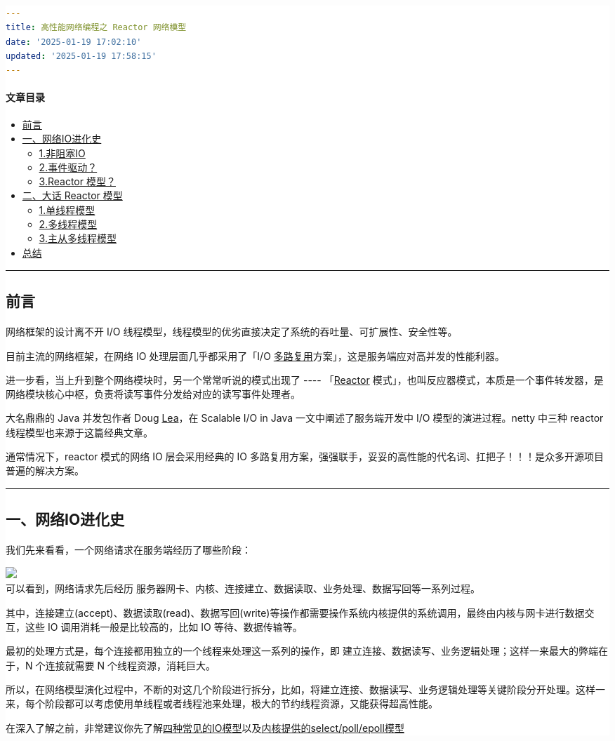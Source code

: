 ```yaml
---
title: 高性能网络编程之 Reactor 网络模型
date: '2025-01-19 17:02:10'
updated: '2025-01-19 17:58:15'
---
```

#### 文章目录
+ [前言](https://blog.csdn.net/ldw201510803006/article/details/124365838#_5)
+ [一、网络IO进化史](https://blog.csdn.net/ldw201510803006/article/details/124365838#IO_18)
    - [1.非阻塞IO](https://blog.csdn.net/ldw201510803006/article/details/124365838#1IO_34)
    - [2.事件驱动？](https://blog.csdn.net/ldw201510803006/article/details/124365838#2_55)
    - [3.Reactor 模型？](https://blog.csdn.net/ldw201510803006/article/details/124365838#3Reactor__74)
+ [二、大话 Reactor 模型](https://blog.csdn.net/ldw201510803006/article/details/124365838#_Reactor__86)
    - [1.单线程模型](https://blog.csdn.net/ldw201510803006/article/details/124365838#1_108)
    - [2.多线程模型](https://blog.csdn.net/ldw201510803006/article/details/124365838#2_127)
    - [3.主从多线程模型](https://blog.csdn.net/ldw201510803006/article/details/124365838#3_142)
+ [总结](https://blog.csdn.net/ldw201510803006/article/details/124365838#_163)

---

## 前言
网络框架的设计离不开 I/O 线程模型，线程模型的优劣直接决定了系统的吞吐量、可扩展性、安全性等。

目前主流的网络框架，在网络 IO 处理层面几乎都采用了「I/O [多路复用](https://so.csdn.net/so/search?q=%E5%A4%9A%E8%B7%AF%E5%A4%8D%E7%94%A8&spm=1001.2101.3001.7020)方案」，这是服务端应对高并发的性能利器。

进一步看，当上升到整个网络模块时，另一个常常听说的模式出现了 ---- 「[Reactor](https://so.csdn.net/so/search?q=Reactor&spm=1001.2101.3001.7020) 模式」，也叫反应器模式，本质是一个事件转发器，是网络模块核心中枢，负责将读写事件分发给对应的读写事件处理者。

大名鼎鼎的 Java 并发包作者 Doug [Lea](https://so.csdn.net/so/search?q=Lea&spm=1001.2101.3001.7020)，在 Scalable I/O in Java 一文中阐述了服务端开发中 I/O 模型的演进过程。netty 中三种 reactor 线程模型也来源于这篇经典文章。

通常情况下，reactor 模式的网络 IO 层会采用经典的 IO 多路复用方案，强强联手，妥妥的高性能的代名词、扛把子！！！是众多开源项目普遍的解决方案。

---

## 一、网络IO进化史
我们先来看看，一个网络请求在服务端经历了哪些阶段：

![](/images/d2306bbb3d0a1402538fa77b05892e4c.png)  
可以看到，网络请求先后经历 服务器网卡、内核、连接建立、数据读取、业务处理、数据写回等一系列过程。

其中，连接建立(accept)、数据读取(read)、数据写回(write)等操作都需要操作系统内核提供的系统调用，最终由内核与网卡进行数据交互，这些 IO 调用消耗一般是比较高的，比如 IO 等待、数据传输等。

最初的处理方式是，每个连接都用独立的一个线程来处理这一系列的操作，即 建立连接、数据读写、业务逻辑处理；这样一来最大的弊端在于，N 个连接就需要 N 个线程资源，消耗巨大。

所以，在网络模型演化过程中，不断的对这几个阶段进行拆分，比如，将建立连接、数据读写、业务逻辑处理等关键阶段分开处理。这样一来，每个阶段都可以考虑使用单线程或者线程池来处理，极大的节约线程资源，又能获得超高性能。

在深入了解之前，非常建议你先了解[四种常见的IO模型](https://blog.csdn.net/ldw201510803006/article/details/119767467?spm=1001.2014.3001.5501)以及[内核提供的select/poll/epoll模型](https://blog.csdn.net/ldw201510803006/article/details/124223086?spm=1001.2014.3001.5501)
